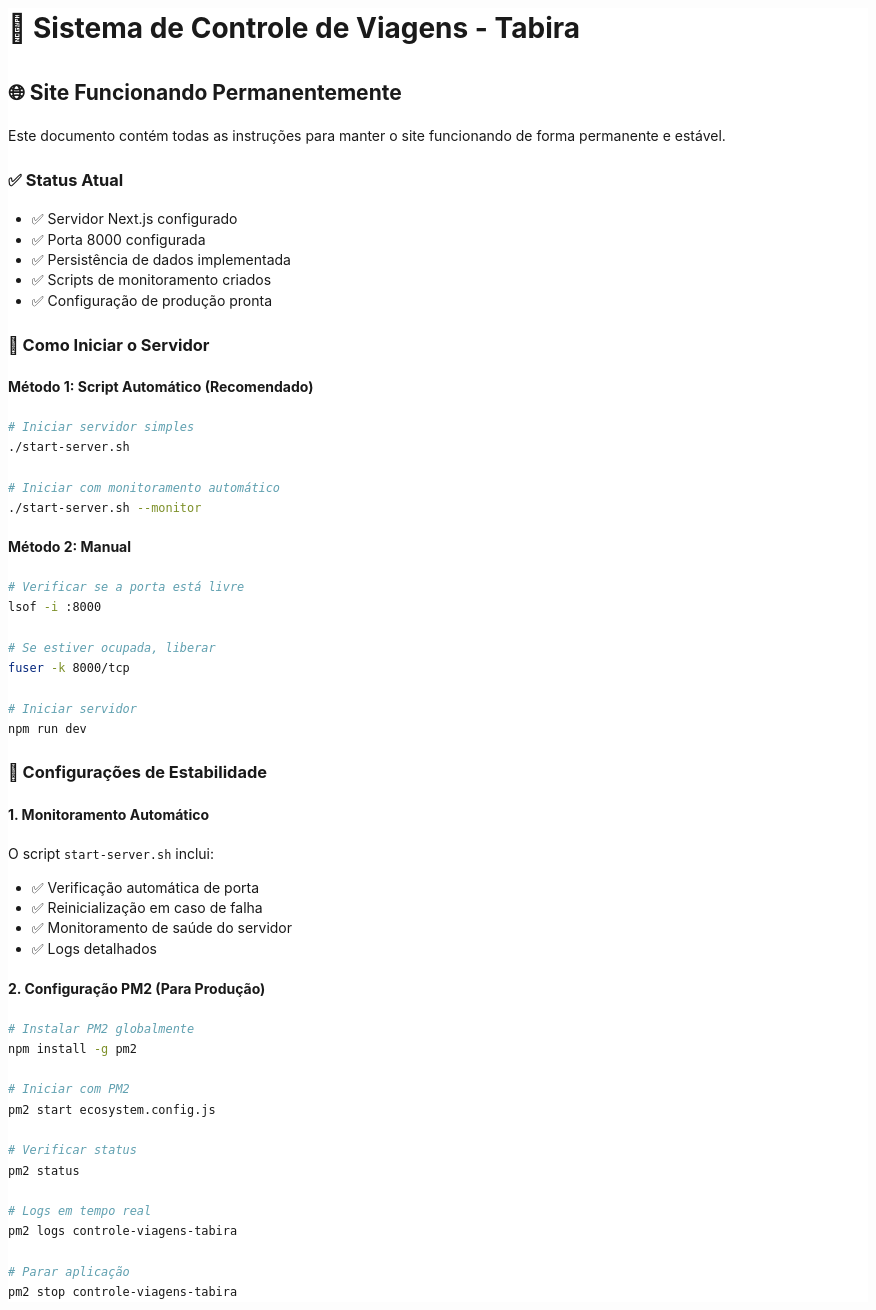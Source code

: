 # 🚗 Sistema de Controle de Viagens - Tabira

## 🌐 Site Funcionando Permanentemente

Este documento contém todas as instruções para manter o site funcionando de forma permanente e estável.

### ✅ Status Atual
- ✅ Servidor Next.js configurado
- ✅ Porta 8000 configurada
- ✅ Persistência de dados implementada
- ✅ Scripts de monitoramento criados
- ✅ Configuração de produção pronta

### 🚀 Como Iniciar o Servidor

#### Método 1: Script Automático (Recomendado)
```bash
# Iniciar servidor simples
./start-server.sh

# Iniciar com monitoramento automático
./start-server.sh --monitor
```

#### Método 2: Manual
```bash
# Verificar se a porta está livre
lsof -i :8000

# Se estiver ocupada, liberar
fuser -k 8000/tcp

# Iniciar servidor
npm run dev
```

### 🔧 Configurações de Estabilidade

#### 1. Monitoramento Automático
O script `start-server.sh` inclui:
- ✅ Verificação automática de porta
- ✅ Reinicialização em caso de falha
- ✅ Monitoramento de saúde do servidor
- ✅ Logs detalhados

#### 2. Configuração PM2 (Para Produção)
```bash
# Instalar PM2 globalmente
npm install -g pm2

# Iniciar com PM2
pm2 start ecosystem.config.js

# Verificar status
pm2 status

# Logs em tempo real
pm2 logs controle-viagens-tabira

# Parar aplicação
pm2 stop controle-viagens-tabira
```